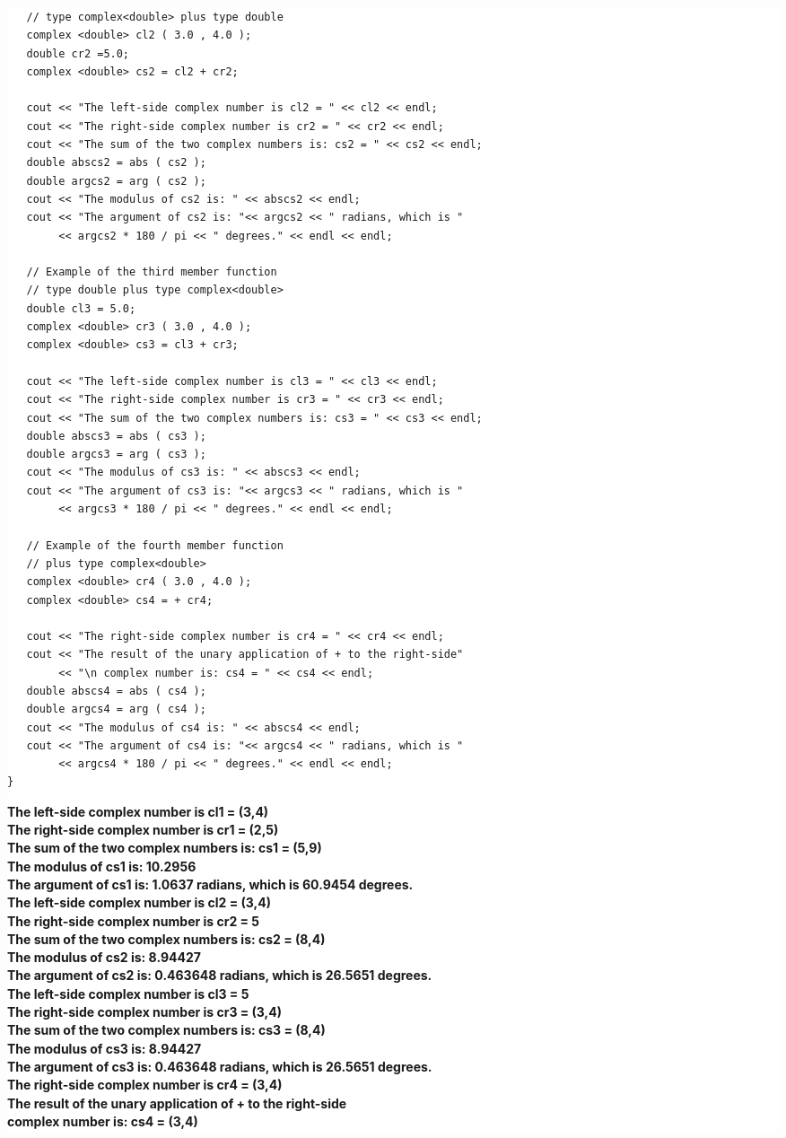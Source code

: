 ```  
   // type complex<double> plus type double  
   complex <double> cl2 ( 3.0 , 4.0 );  
   double cr2 =5.0;  
   complex <double> cs2 = cl2 + cr2;  
  
   cout << "The left-side complex number is cl2 = " << cl2 << endl;  
   cout << "The right-side complex number is cr2 = " << cr2 << endl;  
   cout << "The sum of the two complex numbers is: cs2 = " << cs2 << endl;  
   double abscs2 = abs ( cs2 );  
   double argcs2 = arg ( cs2 );  
   cout << "The modulus of cs2 is: " << abscs2 << endl;  
   cout << "The argument of cs2 is: "<< argcs2 << " radians, which is "   
        << argcs2 * 180 / pi << " degrees." << endl << endl;  
  
   // Example of the third member function  
   // type double plus type complex<double>  
   double cl3 = 5.0;  
   complex <double> cr3 ( 3.0 , 4.0 );  
   complex <double> cs3 = cl3 + cr3;  
  
   cout << "The left-side complex number is cl3 = " << cl3 << endl;  
   cout << "The right-side complex number is cr3 = " << cr3 << endl;  
   cout << "The sum of the two complex numbers is: cs3 = " << cs3 << endl;  
   double abscs3 = abs ( cs3 );  
   double argcs3 = arg ( cs3 );  
   cout << "The modulus of cs3 is: " << abscs3 << endl;  
   cout << "The argument of cs3 is: "<< argcs3 << " radians, which is "   
        << argcs3 * 180 / pi << " degrees." << endl << endl;   
  
   // Example of the fourth member function  
   // plus type complex<double>  
   complex <double> cr4 ( 3.0 , 4.0 );  
   complex <double> cs4 = + cr4;  
  
   cout << "The right-side complex number is cr4 = " << cr4 << endl;  
   cout << "The result of the unary application of + to the right-side"  
        << "\n complex number is: cs4 = " << cs4 << endl;  
   double abscs4 = abs ( cs4 );  
   double argcs4 = arg ( cs4 );  
   cout << "The modulus of cs4 is: " << abscs4 << endl;  
   cout << "The argument of cs4 is: "<< argcs4 << " radians, which is "   
        << argcs4 * 180 / pi << " degrees." << endl << endl;    
}  
```  
  
  **The left-side complex number is cl1 = (3,4)**  
**The right-side complex number is cr1 = (2,5)**  
**The sum of the two complex numbers is: cs1 = (5,9)**  
**The modulus of cs1 is: 10.2956**  
**The argument of cs1 is: 1.0637 radians, which is 60.9454 degrees.**  
**The left-side complex number is cl2 = (3,4)**  
**The right-side complex number is cr2 = 5**  
**The sum of the two complex numbers is: cs2 = (8,4)**  
**The modulus of cs2 is: 8.94427**  
**The argument of cs2 is: 0.463648 radians, which is 26.5651 degrees.**  
**The left-side complex number is cl3 = 5**  
**The right-side complex number is cr3 = (3,4)**  
**The sum of the two complex numbers is: cs3 = (8,4)**  
**The modulus of cs3 is: 8.94427**  
**The argument of cs3 is: 0.463648 radians, which is 26.5651 degrees.**  
**The right-side complex number is cr4 = (3,4)**  
**The result of the unary application of + to the right-side**  
 **complex number is: cs4 = (3,4)**  